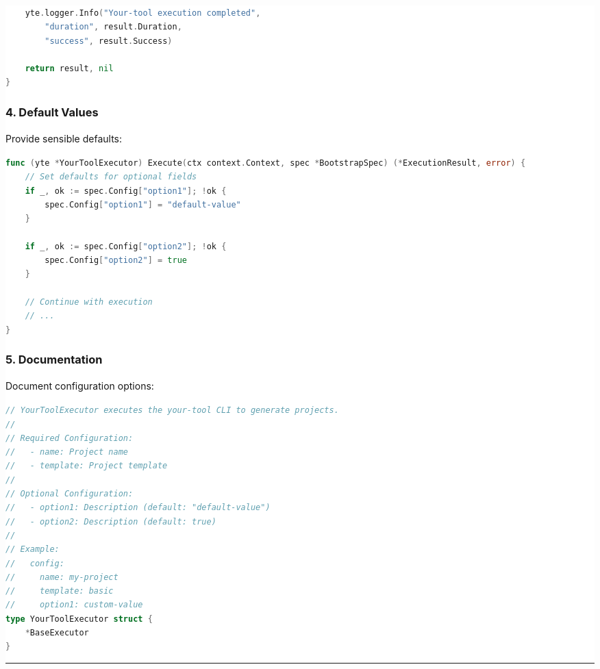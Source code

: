 ```go
    yte.logger.Info("Your-tool execution completed",
        "duration", result.Duration,
        "success", result.Success)
    
    return result, nil
}
```

### 4. Default Values

Provide sensible defaults:

```go
func (yte *YourToolExecutor) Execute(ctx context.Context, spec *BootstrapSpec) (*ExecutionResult, error) {
    // Set defaults for optional fields
    if _, ok := spec.Config["option1"]; !ok {
        spec.Config["option1"] = "default-value"
    }
    
    if _, ok := spec.Config["option2"]; !ok {
        spec.Config["option2"] = true
    }
    
    // Continue with execution
    // ...
}
```

### 5. Documentation

Document configuration options:

```go
// YourToolExecutor executes the your-tool CLI to generate projects.
//
// Required Configuration:
//   - name: Project name
//   - template: Project template
//
// Optional Configuration:
//   - option1: Description (default: "default-value")
//   - option2: Description (default: true)
//
// Example:
//   config:
//     name: my-project
//     template: basic
//     option1: custom-value
type YourToolExecutor struct {
    *BaseExecutor
}
```

---